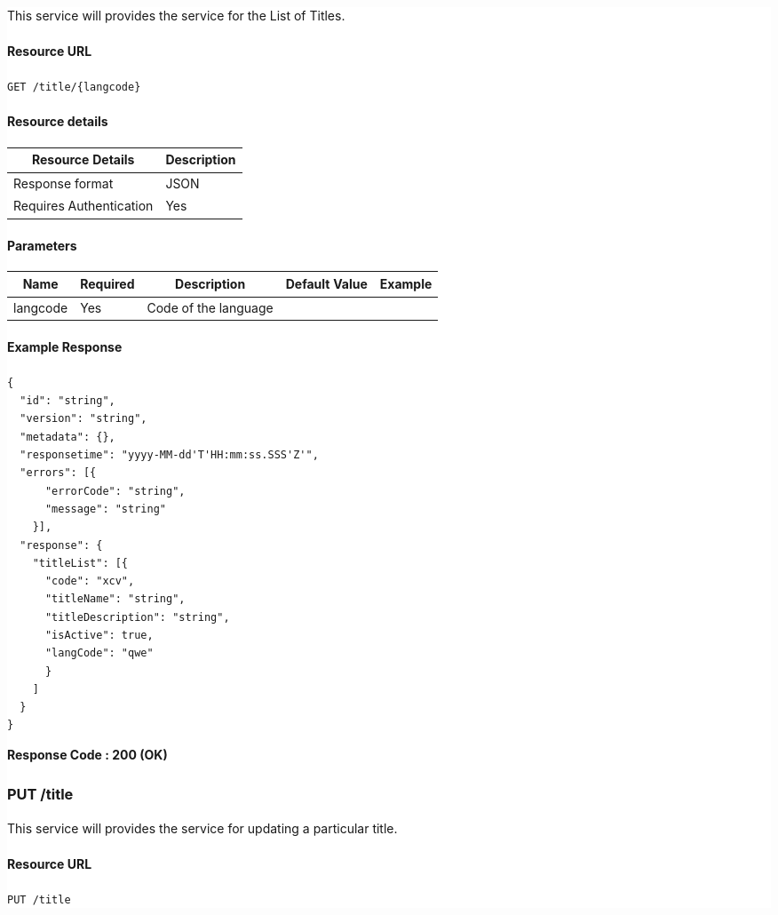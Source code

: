 This service will provides the service for the List of Titles.

#### Resource URL

`GET /title/{langcode}`

#### Resource details

| Resource Details        | Description |
| ----------------------- | ----------- |
| Response format         | JSON        |
| Requires Authentication | Yes         |

#### Parameters

| Name     | Required | Description          | Default Value | Example |
| -------- | -------- | -------------------- | ------------- | ------- |
| langcode | Yes      | Code of the language |               |         |

#### Example Response

```
{
  "id": "string",
  "version": "string",
  "metadata": {},
  "responsetime": "yyyy-MM-dd'T'HH:mm:ss.SSS'Z'",
  "errors": [{
      "errorCode": "string",
      "message": "string"
    }],
  "response": {
    "titleList": [{
      "code": "xcv",
      "titleName": "string",
      "titleDescription": "string",
      "isActive": true,
      "langCode": "qwe"
      }
	]
  }
}
```

**Response Code : 200 (OK)**

### PUT /title

This service will provides the service for updating a particular title.

#### Resource URL

`PUT /title`
